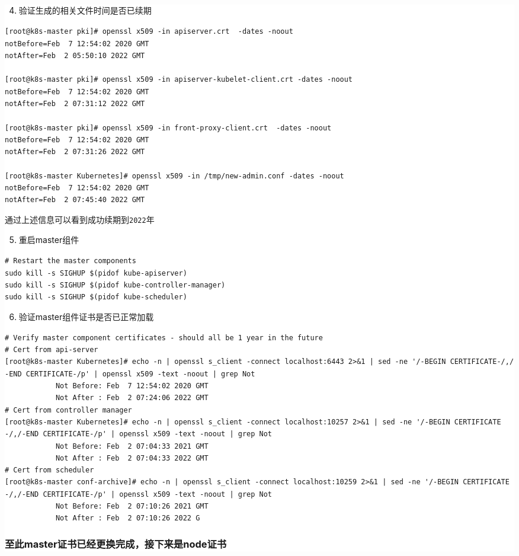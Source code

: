 4. 验证生成的相关文件时间是否已续期

```shell
[root@k8s-master pki]# openssl x509 -in apiserver.crt  -dates -noout
notBefore=Feb  7 12:54:02 2020 GMT
notAfter=Feb  2 05:50:10 2022 GMT

[root@k8s-master pki]# openssl x509 -in apiserver-kubelet-client.crt -dates -noout
notBefore=Feb  7 12:54:02 2020 GMT
notAfter=Feb  2 07:31:12 2022 GMT

[root@k8s-master pki]# openssl x509 -in front-proxy-client.crt  -dates -noout
notBefore=Feb  7 12:54:02 2020 GMT
notAfter=Feb  2 07:31:26 2022 GMT

[root@k8s-master Kubernetes]# openssl x509 -in /tmp/new-admin.conf -dates -noout
notBefore=Feb  7 12:54:02 2020 GMT
notAfter=Feb  2 07:45:40 2022 GMT
```

通过上述信息可以看到成功续期到`2022`年

5. 重启master组件

```shell
# Restart the master components
sudo kill -s SIGHUP $(pidof kube-apiserver)
sudo kill -s SIGHUP $(pidof kube-controller-manager)
sudo kill -s SIGHUP $(pidof kube-scheduler)
```

6. 验证master组件证书是否已正常加载

```shell
# Verify master component certificates - should all be 1 year in the future
# Cert from api-server
[root@k8s-master Kubernetes]# echo -n | openssl s_client -connect localhost:6443 2>&1 | sed -ne '/-BEGIN CERTIFICATE-/,/-END CERTIFICATE-/p' | openssl x509 -text -noout | grep Not
            Not Before: Feb  7 12:54:02 2020 GMT
            Not After : Feb  2 07:24:06 2022 GMT
# Cert from controller manager
[root@k8s-master Kubernetes]# echo -n | openssl s_client -connect localhost:10257 2>&1 | sed -ne '/-BEGIN CERTIFICATE-/,/-END CERTIFICATE-/p' | openssl x509 -text -noout | grep Not
            Not Before: Feb  2 07:04:33 2021 GMT
            Not After : Feb  2 07:04:33 2022 GMT
# Cert from scheduler
[root@k8s-master conf-archive]# echo -n | openssl s_client -connect localhost:10259 2>&1 | sed -ne '/-BEGIN CERTIFICATE-/,/-END CERTIFICATE-/p' | openssl x509 -text -noout | grep Not
            Not Before: Feb  2 07:10:26 2021 GMT
            Not After : Feb  2 07:10:26 2022 G
```



### 至此master证书已经更换完成，接下来是node证书
